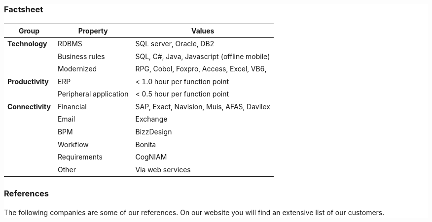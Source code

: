 ### Factsheet

| Group      | Property        | Values                    |
| ---------------- | ---------------------- | -------------------------------------------- |
| **Technology**  | RDBMS         | SQL server, Oracle, DB2           |
|         | Business rules     | SQL, C#, Java, Javascript  (offline mobile) |
|         | Modernized       | RPG, Cobol, Foxpro, Access,  Excel, VB6,  |
| **Productivity** | ERP          | < 1.0 hour per function  point       |
|         | Peripheral application | < 0.5 hour per function  point       |
| **Connectivity** | Financial       | SAP, Exact, Navision, Muis,  AFAS, Davilex |
|         | Email         | Exchange                   |
|         | BPM          | BizzDesign                  |
|         | Workflow        | Bonita                    |
|         | Requirements      | CogNIAM                   |
|         | Other         | Via web services               |

### References

The following companies are some of our references.
On our website you will find an extensive list of our customers.

